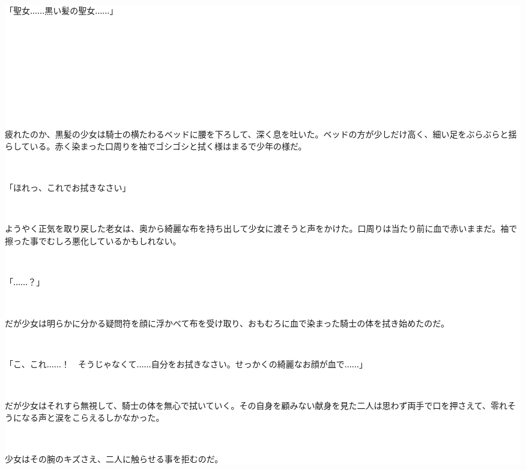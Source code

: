  <p id="L149">
  「聖女……黒い髪の聖女……」
 </p>
 <p id="L150">
  <br/>
 </p>
 <p id="L151">
  <br/>
 </p>
 <p id="L152">
  <br/>
 </p>
 <p id="L153">
  <br/>
 </p>
 <p id="L154">
  <br/>
 </p>
 <p id="L155">
  疲れたのか、黒髪の少女は騎士の横たわるベッドに腰を下ろして、深く息を吐いた。ベッドの方が少しだけ高く、細い足をぶらぶらと揺らしている。赤く染まった口周りを袖でゴシゴシと拭く様はまるで少年の様だ。
 </p>
 <p id="L156">
  <br/>
 </p>
 <p id="L157">
  「ほれっ、これでお拭きなさい」
 </p>
 <p id="L158">
  <br/>
 </p>
 <p id="L159">
  ようやく正気を取り戻した老女は、奥から綺麗な布を持ち出して少女に渡そうと声をかけた。口周りは当たり前に血で赤いままだ。袖で擦った事でむしろ悪化しているかもしれない。
 </p>
 <p id="L160">
  <br/>
 </p>
 <p id="L161">
  「……？」
 </p>
 <p id="L162">
  <br/>
 </p>
 <p id="L163">
  だが少女は明らかに分かる疑問符を顔に浮かべて布を受け取り、おもむろに血で染まった騎士の体を拭き始めたのだ。
 </p>
 <p id="L164">
  <br/>
 </p>
 <p id="L165">
  「こ、これ……！　そうじゃなくて……自分をお拭きなさい。せっかくの綺麗なお顔が血で……」
 </p>
 <p id="L166">
  <br/>
 </p>
 <p id="L167">
  だが少女はそれすら無視して、騎士の体を無心で拭いていく。その自身を顧みない献身を見た二人は思わず両手で口を押さえて、零れそうになる声と涙をこらえるしかなかった。
 </p>
 <p id="L168">
  <br/>
 </p>
 <p id="L169">
  少女はその腕のキズさえ、二人に触らせる事を拒むのだ。
 </p>
 <p id="L170">